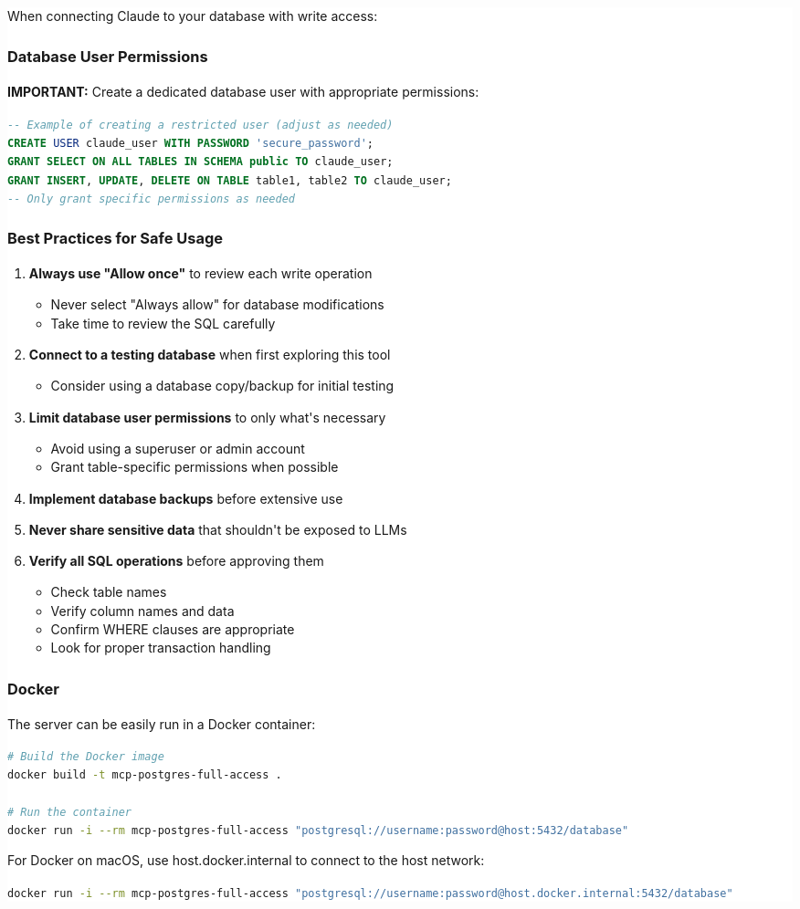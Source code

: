 When connecting Claude to your database with write access:

### Database User Permissions

**IMPORTANT:** Create a dedicated database user with appropriate permissions:

```sql
-- Example of creating a restricted user (adjust as needed)
CREATE USER claude_user WITH PASSWORD 'secure_password';
GRANT SELECT ON ALL TABLES IN SCHEMA public TO claude_user;
GRANT INSERT, UPDATE, DELETE ON TABLE table1, table2 TO claude_user;
-- Only grant specific permissions as needed
```

### Best Practices for Safe Usage

1. **Always use "Allow once"** to review each write operation

   - Never select "Always allow" for database modifications
   - Take time to review the SQL carefully

2. **Connect to a testing database** when first exploring this tool

   - Consider using a database copy/backup for initial testing

3. **Limit database user permissions** to only what's necessary

   - Avoid using a superuser or admin account
   - Grant table-specific permissions when possible

4. **Implement database backups** before extensive use

5. **Never share sensitive data** that shouldn't be exposed to LLMs

6. **Verify all SQL operations** before approving them
   - Check table names
   - Verify column names and data
   - Confirm WHERE clauses are appropriate
   - Look for proper transaction handling

### Docker

The server can be easily run in a Docker container:

```bash
# Build the Docker image
docker build -t mcp-postgres-full-access .

# Run the container
docker run -i --rm mcp-postgres-full-access "postgresql://username:password@host:5432/database"
```

For Docker on macOS, use host.docker.internal to connect to the host network:

```bash
docker run -i --rm mcp-postgres-full-access "postgresql://username:password@host.docker.internal:5432/database"
```
